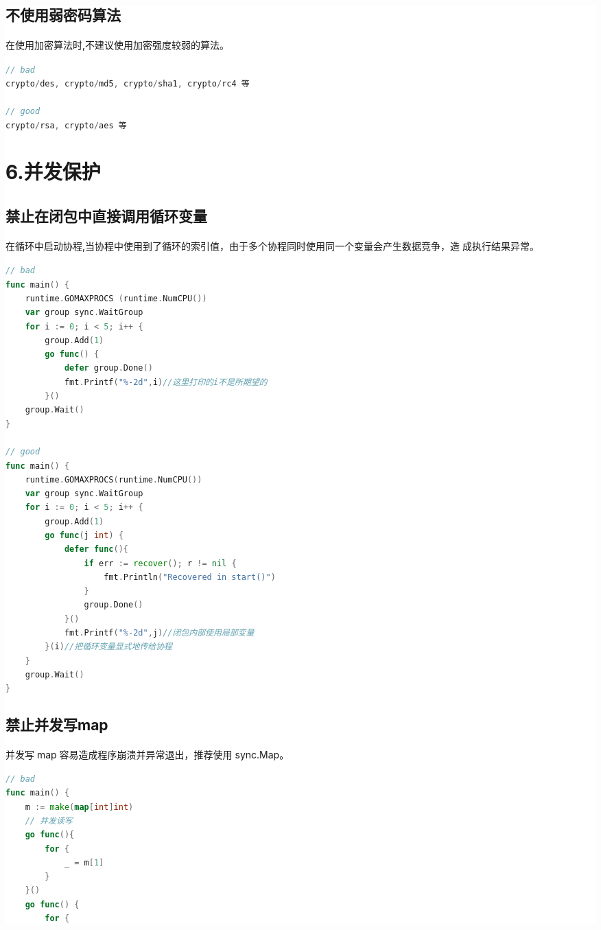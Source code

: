## 不使用弱密码算法
在使用加密算法时,不建议使用加密强度较弱的算法。
```go
// bad
crypto/des, crypto/md5, crypto/sha1, crypto/rc4 等

// good
crypto/rsa, crypto/aes 等
```
# 6.并发保护
## 禁止在闭包中直接调用循环变量
在循环中启动协程,当协程中使用到了循环的索引值，由于多个协程同时使用同一个变量会产生数据竞争，造
成执行结果异常。
```go
// bad
func main() {
	runtime.GOMAXPROCS (runtime.NumCPU())
	var group sync.WaitGroup
	for i := 0; i < 5; i++ {
		group.Add(1)
		go func() {
			defer group.Done()
			fmt.Printf("%-2d",i)//这里打印的i不是所期望的
		}()
	group.Wait()
}

// good
func main() {
	runtime.GOMAXPROCS(runtime.NumCPU())
	var group sync.WaitGroup
	for i := 0; i < 5; i++ {
		group.Add(1)
		go func(j int) {
			defer func(){
				if err := recover(); r != nil {
					fmt.Println("Recovered in start()")
				}
				group.Done()
			}()
			fmt.Printf("%-2d",j)//闭包内部使用局部变量
		}(i)//把循环变量显式地传给协程
	}
	group.Wait()
}
```
## 禁止并发写map
并发写 map 容易造成程序崩溃并异常退出，推荐使用 sync.Map。
```go
// bad
func main() {
	m := make(map[int]int)
	// 并发读写
	go func(){
		for {
			_ = m[1]
		}
	}()
	go func() {
		for {
```